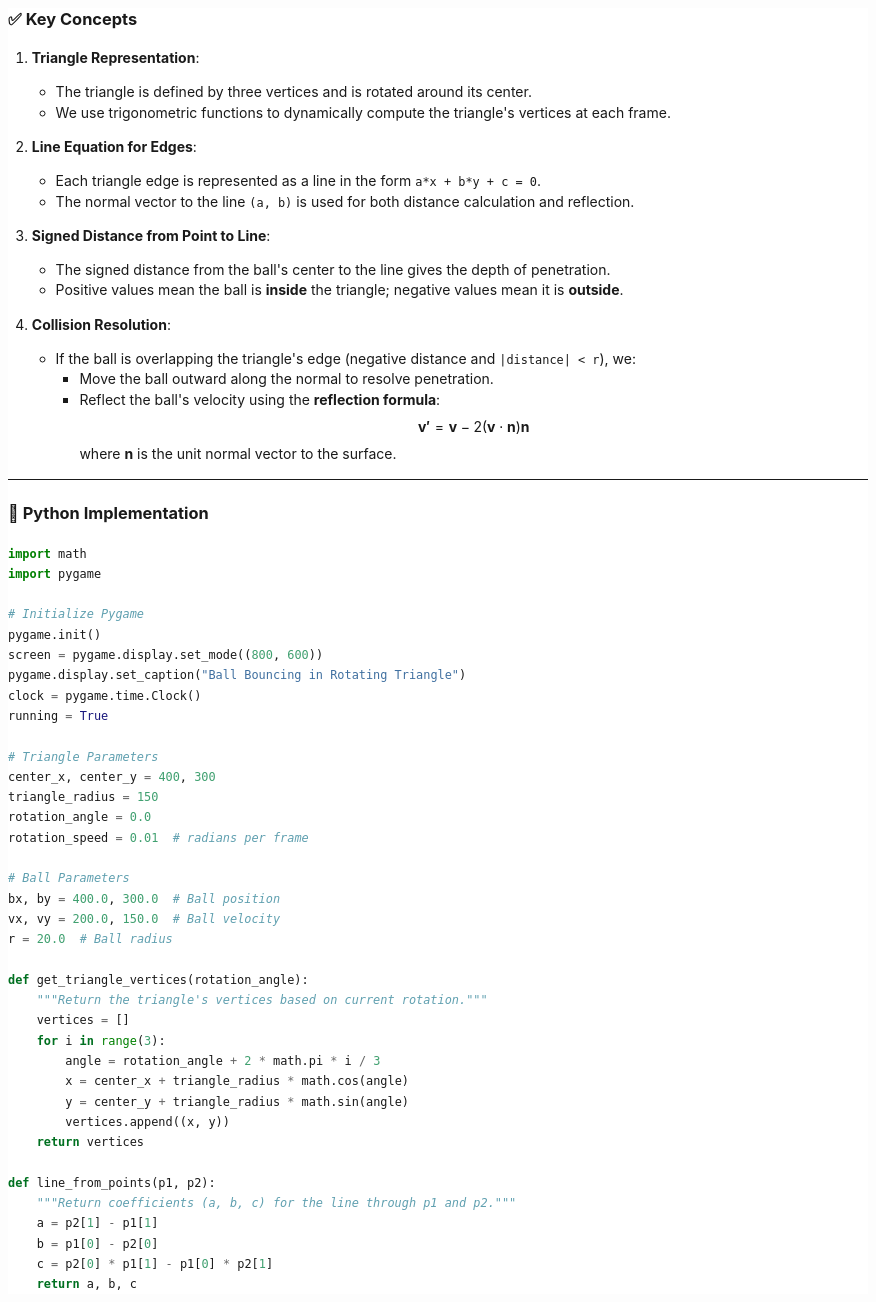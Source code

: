 
### ✅ **Key Concepts**

1. **Triangle Representation**:
   - The triangle is defined by three vertices and is rotated around its center.
   - We use trigonometric functions to dynamically compute the triangle's vertices at each frame.

2. **Line Equation for Edges**:
   - Each triangle edge is represented as a line in the form `a*x + b*y + c = 0`.
   - The normal vector to the line `(a, b)` is used for both distance calculation and reflection.

3. **Signed Distance from Point to Line**:
   - The signed distance from the ball's center to the line gives the depth of penetration.
   - Positive values mean the ball is **inside** the triangle; negative values mean it is **outside**.

4. **Collision Resolution**:
   - If the ball is overlapping the triangle's edge (negative distance and `|distance| < r`), we:
     - Move the ball outward along the normal to resolve penetration.
     - Reflect the ball's velocity using the **reflection formula**:  
       $$
       \mathbf{v'} = \mathbf{v} - 2 (\mathbf{v} \cdot \mathbf{n}) \mathbf{n}
       $$
       where $\mathbf{n}$ is the unit normal vector to the surface.

---

### 🧠 **Python Implementation**

```python
import math
import pygame

# Initialize Pygame
pygame.init()
screen = pygame.display.set_mode((800, 600))
pygame.display.set_caption("Ball Bouncing in Rotating Triangle")
clock = pygame.time.Clock()
running = True

# Triangle Parameters
center_x, center_y = 400, 300
triangle_radius = 150
rotation_angle = 0.0
rotation_speed = 0.01  # radians per frame

# Ball Parameters
bx, by = 400.0, 300.0  # Ball position
vx, vy = 200.0, 150.0  # Ball velocity
r = 20.0  # Ball radius

def get_triangle_vertices(rotation_angle):
    """Return the triangle's vertices based on current rotation."""
    vertices = []
    for i in range(3):
        angle = rotation_angle + 2 * math.pi * i / 3
        x = center_x + triangle_radius * math.cos(angle)
        y = center_y + triangle_radius * math.sin(angle)
        vertices.append((x, y))
    return vertices

def line_from_points(p1, p2):
    """Return coefficients (a, b, c) for the line through p1 and p2."""
    a = p2[1] - p1[1]
    b = p1[0] - p2[0]
    c = p2[0] * p1[1] - p1[0] * p2[1]
    return a, b, c
```